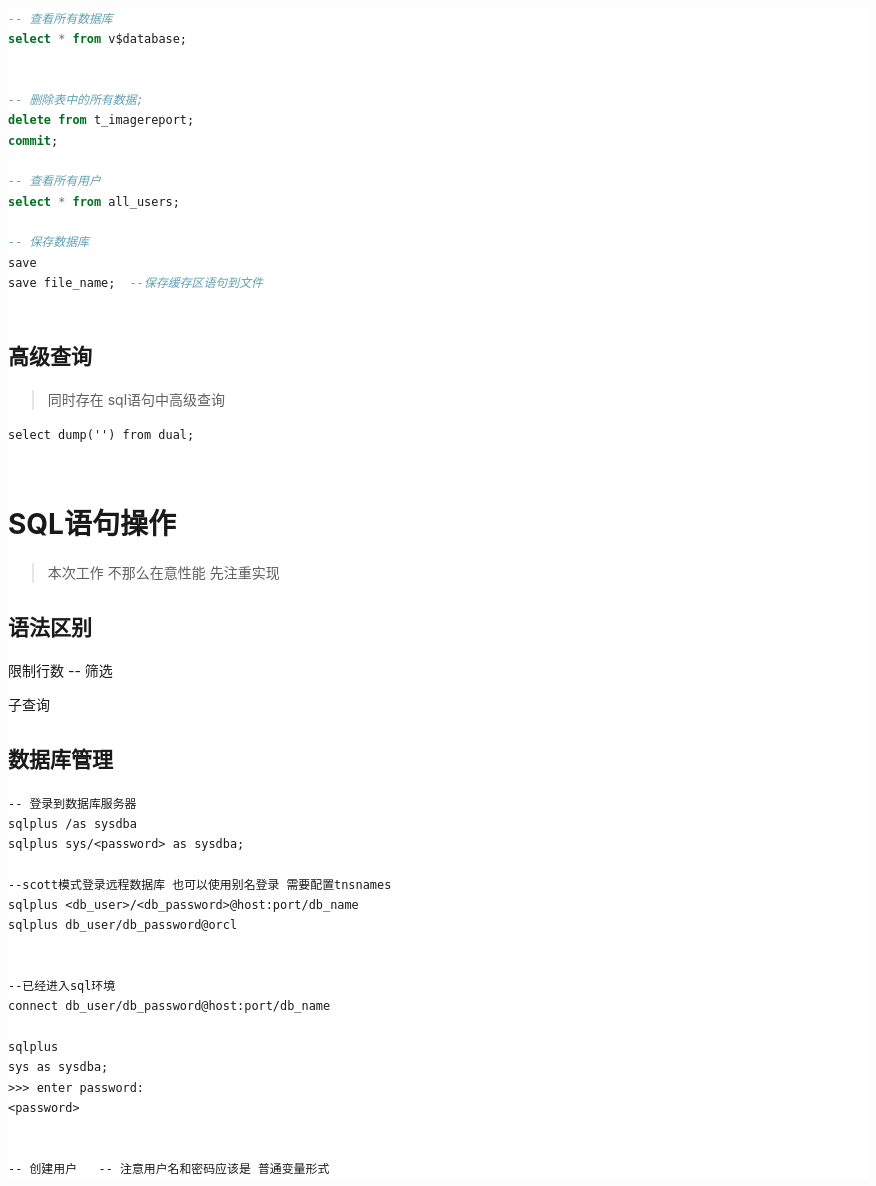 

```sql
-- 查看所有数据库
select * from v$database;


-- 删除表中的所有数据;
delete from t_imagereport;
commit;

-- 查看所有用户
select * from all_users;

-- 保存数据库
save
save file_name;  --保存缓存区语句到文件



```

## 高级查询

> 同时存在 sql语句中高级查询

```plsql
select dump('') from dual;


```



# SQL语句操作

> 本次工作 不那么在意性能 先注重实现

## 语法区别

限制行数 -- 筛选

子查询  

## 数据库管理

```plsql
-- 登录到数据库服务器 
sqlplus /as sysdba
sqlplus sys/<password> as sysdba;

--scott模式登录远程数据库 也可以使用别名登录 需要配置tnsnames
sqlplus <db_user>/<db_password>@host:port/db_name
sqlplus db_user/db_password@orcl


--已经进入sql环境
connect db_user/db_password@host:port/db_name

sqlplus
sys as sysdba;
>>> enter password:
<password> 


-- 创建用户   -- 注意用户名和密码应该是 普通变量形式
```